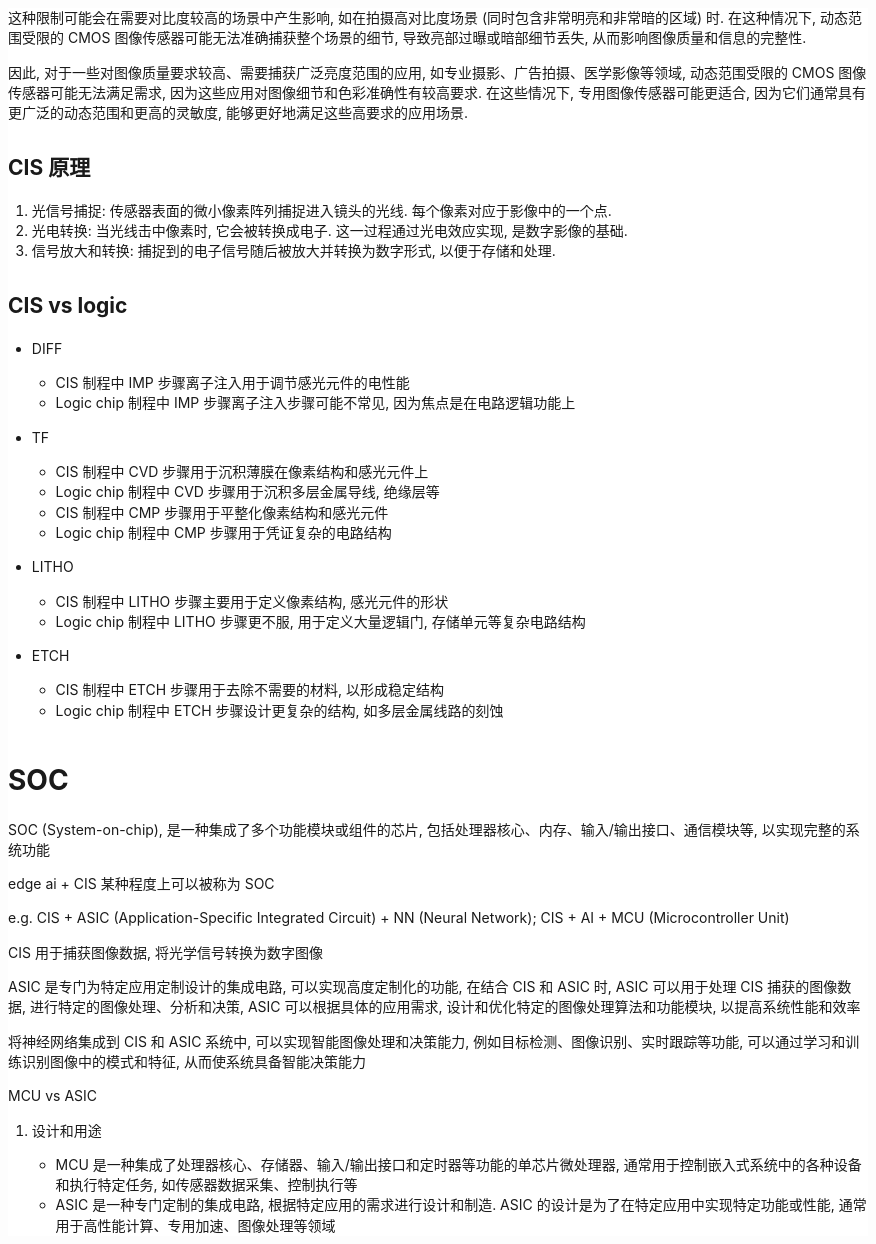 这种限制可能会在需要对比度较高的场景中产生影响, 如在拍摄高对比度场景 (同时包含非常明亮和非常暗的区域) 时. 在这种情况下, 动态范围受限的 CMOS 图像传感器可能无法准确捕获整个场景的细节, 导致亮部过曝或暗部细节丢失, 从而影响图像质量和信息的完整性.

因此, 对于一些对图像质量要求较高、需要捕获广泛亮度范围的应用, 如专业摄影、广告拍摄、医学影像等领域, 动态范围受限的 CMOS 图像传感器可能无法满足需求, 因为这些应用对图像细节和色彩准确性有较高要求. 在这些情况下, 专用图像传感器可能更适合, 因为它们通常具有更广泛的动态范围和更高的灵敏度, 能够更好地满足这些高要求的应用场景.

## CIS 原理

1. 光信号捕捉: 传感器表面的微小像素阵列捕捉进入镜头的光线. 每个像素对应于影像中的一个点.
2. 光电转换: 当光线击中像素时, 它会被转换成电子. 这一过程通过光电效应实现, 是数字影像的基础.
3. 信号放大和转换: 捕捉到的电子信号随后被放大并转换为数字形式, 以便于存储和处理.

## CIS vs logic

-   DIFF

    -   CIS 制程中 IMP 步骤离子注入用于调节感光元件的电性能
    -   Logic chip 制程中 IMP 步骤离子注入步骤可能不常见, 因为焦点是在电路逻辑功能上

-   TF

    -   CIS 制程中 CVD 步骤用于沉积薄膜在像素结构和感光元件上
    -   Logic chip 制程中 CVD 步骤用于沉积多层金属导线, 绝缘层等
    -   CIS 制程中 CMP 步骤用于平整化像素结构和感光元件
    -   Logic chip 制程中 CMP 步骤用于凭证复杂的电路结构

-   LITHO

    -   CIS 制程中 LITHO 步骤主要用于定义像素结构, 感光元件的形状
    -   Logic chip 制程中 LITHO 步骤更不服, 用于定义大量逻辑门, 存储单元等复杂电路结构

-   ETCH

    -   CIS 制程中 ETCH 步骤用于去除不需要的材料, 以形成稳定结构
    -   Logic chip 制程中 ETCH 步骤设计更复杂的结构, 如多层金属线路的刻蚀

# SOC

SOC (System-on-chip), 是一种集成了多个功能模块或组件的芯片, 包括处理器核心、内存、输入/输出接口、通信模块等, 以实现完整的系统功能

edge ai + CIS 某种程度上可以被称为 SOC

e.g. CIS + ASIC (Application-Specific Integrated Circuit) + NN (Neural Network); CIS + AI + MCU (Microcontroller Unit)

CIS 用于捕获图像数据, 将光学信号转换为数字图像

ASIC 是专门为特定应用定制设计的集成电路, 可以实现高度定制化的功能, 在结合 CIS 和 ASIC 时, ASIC 可以用于处理 CIS 捕获的图像数据, 进行特定的图像处理、分析和决策, ASIC 可以根据具体的应用需求, 设计和优化特定的图像处理算法和功能模块, 以提高系统性能和效率

将神经网络集成到 CIS 和 ASIC 系统中, 可以实现智能图像处理和决策能力, 例如目标检测、图像识别、实时跟踪等功能, 可以通过学习和训练识别图像中的模式和特征, 从而使系统具备智能决策能力

MCU vs ASIC

1. 设计和用途

    - MCU 是一种集成了处理器核心、存储器、输入/输出接口和定时器等功能的单芯片微处理器, 通常用于控制嵌入式系统中的各种设备和执行特定任务, 如传感器数据采集、控制执行等
    - ASIC 是一种专门定制的集成电路, 根据特定应用的需求进行设计和制造. ASIC 的设计是为了在特定应用中实现特定功能或性能, 通常用于高性能计算、专用加速、图像处理等领域
